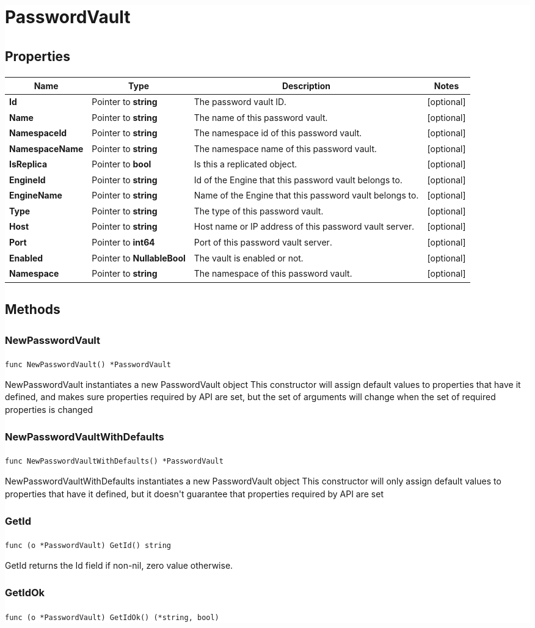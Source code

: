 # PasswordVault

## Properties

Name | Type | Description | Notes
------------ | ------------- | ------------- | -------------
**Id** | Pointer to **string** | The password vault ID. | [optional] 
**Name** | Pointer to **string** | The name of this password vault. | [optional] 
**NamespaceId** | Pointer to **string** | The namespace id of this password vault. | [optional] 
**NamespaceName** | Pointer to **string** | The namespace name of this password vault. | [optional] 
**IsReplica** | Pointer to **bool** | Is this a replicated object. | [optional] 
**EngineId** | Pointer to **string** | Id of the Engine that this password vault belongs to. | [optional] 
**EngineName** | Pointer to **string** | Name of the Engine that this password vault belongs to. | [optional] 
**Type** | Pointer to **string** | The type of this password vault. | [optional] 
**Host** | Pointer to **string** | Host name or IP address of this password vault server. | [optional] 
**Port** | Pointer to **int64** | Port of this password vault server. | [optional] 
**Enabled** | Pointer to **NullableBool** | The vault is enabled or not. | [optional] 
**Namespace** | Pointer to **string** | The namespace of this password vault. | [optional] 

## Methods

### NewPasswordVault

`func NewPasswordVault() *PasswordVault`

NewPasswordVault instantiates a new PasswordVault object
This constructor will assign default values to properties that have it defined,
and makes sure properties required by API are set, but the set of arguments
will change when the set of required properties is changed

### NewPasswordVaultWithDefaults

`func NewPasswordVaultWithDefaults() *PasswordVault`

NewPasswordVaultWithDefaults instantiates a new PasswordVault object
This constructor will only assign default values to properties that have it defined,
but it doesn't guarantee that properties required by API are set

### GetId

`func (o *PasswordVault) GetId() string`

GetId returns the Id field if non-nil, zero value otherwise.

### GetIdOk

`func (o *PasswordVault) GetIdOk() (*string, bool)`
